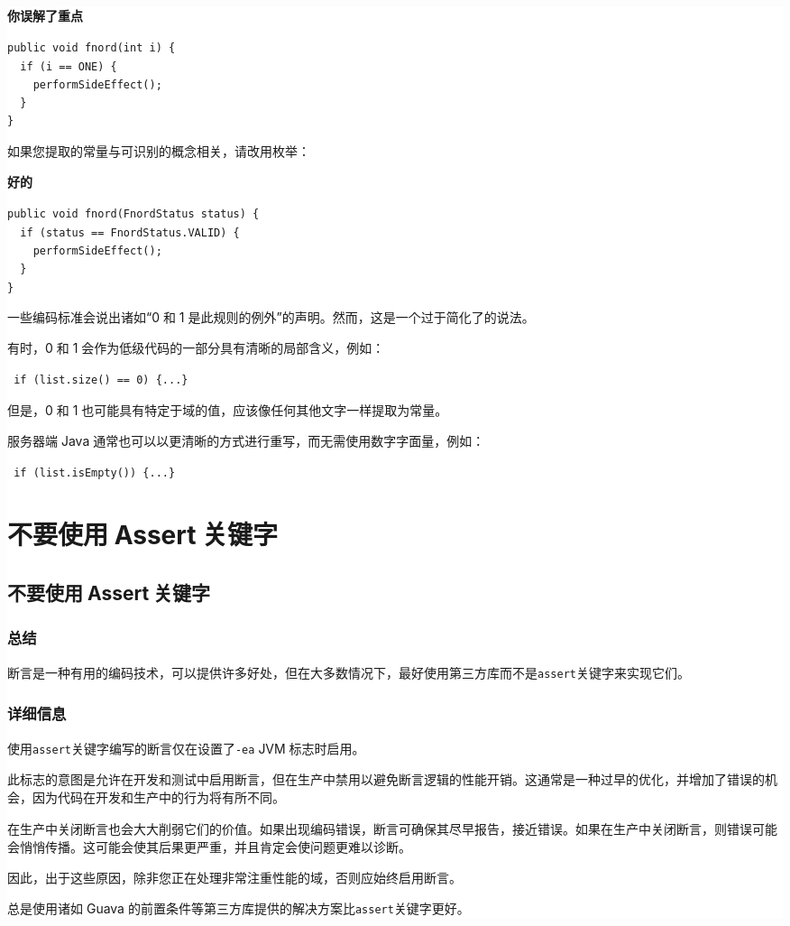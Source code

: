 **你误解了重点**

```
public void fnord(int i) {
  if (i == ONE) {
    performSideEffect();
  }
} 
```

如果您提取的常量与可识别的概念相关，请改用枚举：

**好的**

```
public void fnord(FnordStatus status) {
  if (status == FnordStatus.VALID) {
    performSideEffect();
  }
} 
```

一些编码标准会说出诸如“0 和 1 是此规则的例外”的声明。然而，这是一个过于简化了的说法。

有时，0 和 1 会作为低级代码的一部分具有清晰的局部含义，例如：

```
 if (list.size() == 0) {...} 
```

但是，0 和 1 也可能具有特定于域的值，应该像任何其他文字一样提取为常量。

服务器端 Java 通常也可以以更清晰的方式进行重写，而无需使用数字字面量，例如：

```
 if (list.isEmpty()) {...} 
```

# 不要使用 Assert 关键字

## 不要使用 Assert 关键字

### 总结

断言是一种有用的编码技术，可以提供许多好处，但在大多数情况下，最好使用第三方库而不是`assert`关键字来实现它们。

### 详细信息

使用`assert`关键字编写的断言仅在设置了`-ea` JVM 标志时启用。

此标志的意图是允许在开发和测试中启用断言，但在生产中禁用以避免断言逻辑的性能开销。这通常是一种过早的优化，并增加了错误的机会，因为代码在开发和生产中的行为将有所不同。

在生产中关闭断言也会大大削弱它们的价值。如果出现编码错误，断言可确保其尽早报告，接近错误。如果在生产中关闭断言，则错误可能会悄悄传播。这可能会使其后果更严重，并且肯定会使问题更难以诊断。

因此，出于这些原因，除非您正在处理非常注重性能的域，否则应始终启用断言。

总是使用诸如 Guava 的前置条件等第三方库提供的解决方案比`assert`关键字更好。
